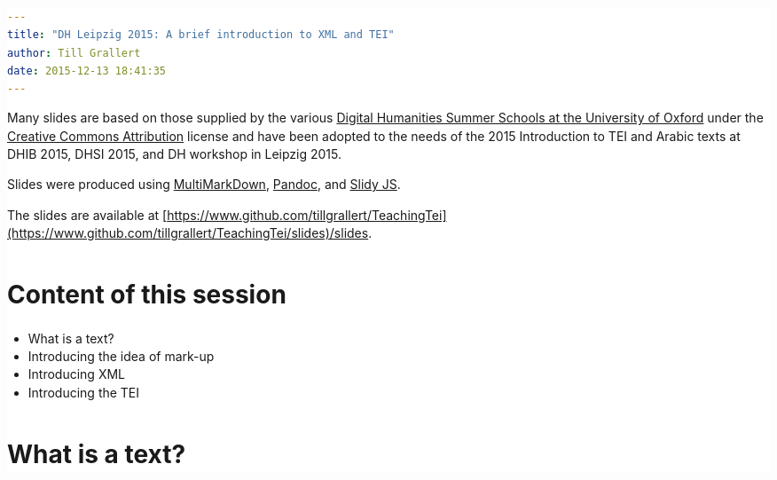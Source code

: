 ```yaml
---
title: "DH Leipzig 2015: A brief introduction to XML and TEI"
author: Till Grallert
date: 2015-12-13 18:41:35
---
```


Many slides are based on those supplied by the various [Digital Humanities Summer Schools at the University of Oxford](http://digital.humanities.ox.ac.uk/dhoxss/) under the [Creative Commons Attribution](http://creativecommons.org/licenses/by/3.0/) license and have been adopted to the needs of the 2015 Introduction to TEI and Arabic texts at DHIB 2015, DHSI 2015, and DH workshop in Leipzig 2015.

Slides were produced using [MultiMarkDown](http://fletcherpenney.net/multimarkdown/), [Pandoc](http://johnmacfarlane.net/pandoc/), and [Slidy JS](https://www.w3.org/Talks/Tools/Slidy/slidy.js).

The slides are available at [https://www.github.com/tillgrallert/TeachingTei](https://www.github.com/tillgrallert/TeachingTei/slides)/slides.

# Content of this session

- What is a text?
- Introducing the idea of mark-up
- Introducing XML
- Introducing the TEI

# What is a text?
